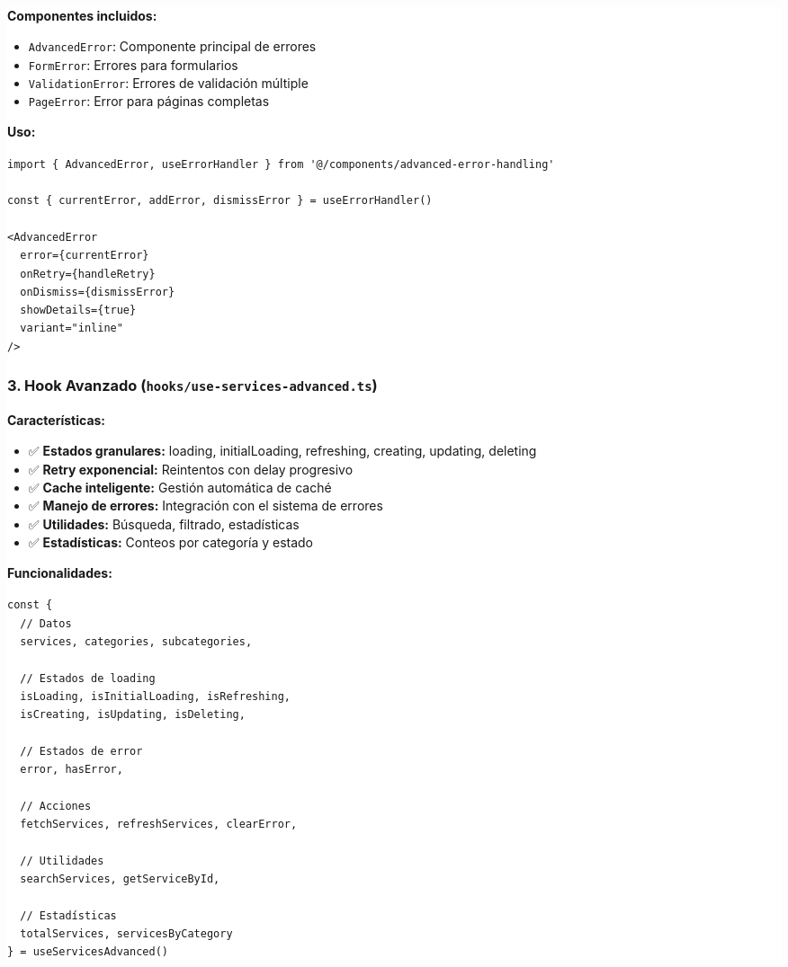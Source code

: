 **Componentes incluidos:**
- `AdvancedError`: Componente principal de errores
- `FormError`: Errores para formularios
- `ValidationError`: Errores de validación múltiple
- `PageError`: Error para páginas completas

**Uso:**
```tsx
import { AdvancedError, useErrorHandler } from '@/components/advanced-error-handling'

const { currentError, addError, dismissError } = useErrorHandler()

<AdvancedError
  error={currentError}
  onRetry={handleRetry}
  onDismiss={dismissError}
  showDetails={true}
  variant="inline"
/>
```

### **3. Hook Avanzado (`hooks/use-services-advanced.ts`)**

**Características:**
- ✅ **Estados granulares:** loading, initialLoading, refreshing, creating, updating, deleting
- ✅ **Retry exponencial:** Reintentos con delay progresivo
- ✅ **Cache inteligente:** Gestión automática de caché
- ✅ **Manejo de errores:** Integración con el sistema de errores
- ✅ **Utilidades:** Búsqueda, filtrado, estadísticas
- ✅ **Estadísticas:** Conteos por categoría y estado

**Funcionalidades:**
```tsx
const {
  // Datos
  services, categories, subcategories,
  
  // Estados de loading
  isLoading, isInitialLoading, isRefreshing,
  isCreating, isUpdating, isDeleting,
  
  // Estados de error
  error, hasError,
  
  // Acciones
  fetchServices, refreshServices, clearError,
  
  // Utilidades
  searchServices, getServiceById,
  
  // Estadísticas
  totalServices, servicesByCategory
} = useServicesAdvanced()
```
